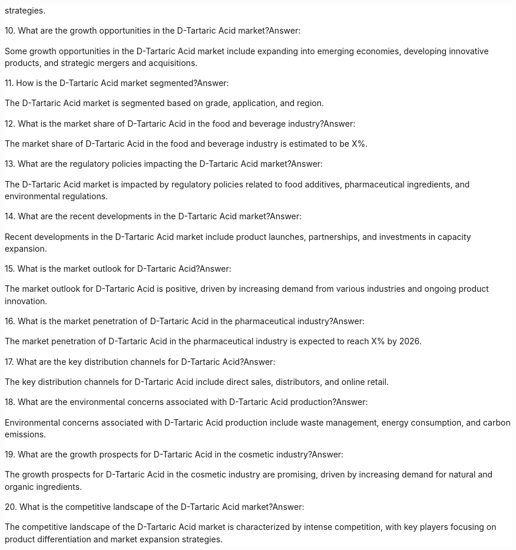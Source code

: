 strategies.</p>10. What are the growth opportunities in the D-Tartaric Acid market?Answer: <p>Some growth opportunities in the D-Tartaric Acid market include expanding into emerging economies, developing innovative products, and strategic mergers and acquisitions.</p>11. How is the D-Tartaric Acid market segmented?Answer: <p>The D-Tartaric Acid market is segmented based on grade, application, and region.</p>12. What is the market share of D-Tartaric Acid in the food and beverage industry?Answer: <p>The market share of D-Tartaric Acid in the food and beverage industry is estimated to be X%.</p>13. What are the regulatory policies impacting the D-Tartaric Acid market?Answer: <p>The D-Tartaric Acid market is impacted by regulatory policies related to food additives, pharmaceutical ingredients, and environmental regulations.</p>14. What are the recent developments in the D-Tartaric Acid market?Answer: <p>Recent developments in the D-Tartaric Acid market include product launches, partnerships, and investments in capacity expansion.</p>15. What is the market outlook for D-Tartaric Acid?Answer: <p>The market outlook for D-Tartaric Acid is positive, driven by increasing demand from various industries and ongoing product innovation.</p>16. What is the market penetration of D-Tartaric Acid in the pharmaceutical industry?Answer: <p>The market penetration of D-Tartaric Acid in the pharmaceutical industry is expected to reach X% by 2026.</p>17. What are the key distribution channels for D-Tartaric Acid?Answer: <p>The key distribution channels for D-Tartaric Acid include direct sales, distributors, and online retail.</p>18. What are the environmental concerns associated with D-Tartaric Acid production?Answer: <p>Environmental concerns associated with D-Tartaric Acid production include waste management, energy consumption, and carbon emissions.</p>19. What are the growth prospects for D-Tartaric Acid in the cosmetic industry?Answer: <p>The growth prospects for D-Tartaric Acid in the cosmetic industry are promising, driven by increasing demand for natural and organic ingredients.</p>20. What is the competitive landscape of the D-Tartaric Acid market?Answer: <p>The competitive landscape of the D-Tartaric Acid market is characterized by intense competition, with key players focusing on product differentiation and market expansion strategies.</p></strong></p>
